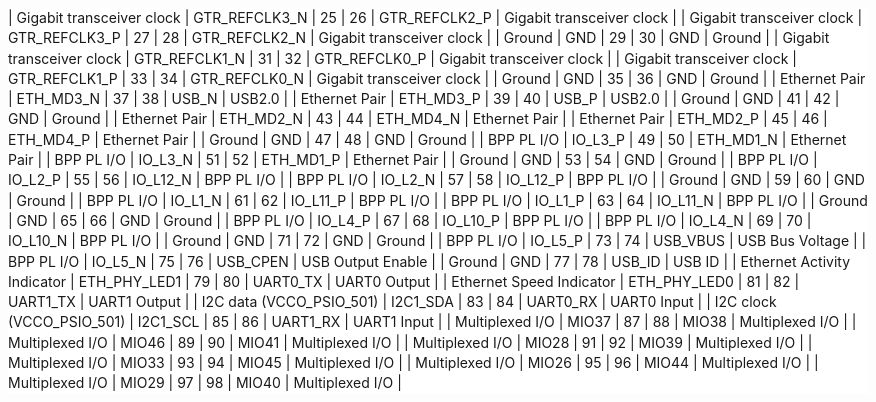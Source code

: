 | Gigabit transceiver clock     | GTR_REFCLK3_N  | 25  | 26  | GTR_REFCLK2_P  | Gigabit transceiver clock     |
| Gigabit transceiver clock     | GTR_REFCLK3_P  | 27  | 28  | GTR_REFCLK2_N  | Gigabit transceiver clock     |
| Ground                        | GND            | 29  | 30  | GND            | Ground                        |
| Gigabit transceiver clock     | GTR_REFCLK1_N  | 31  | 32  | GTR_REFCLK0_P  | Gigabit transceiver clock     |
| Gigabit transceiver clock     | GTR_REFCLK1_P  | 33  | 34  | GTR_REFCLK0_N  | Gigabit transceiver clock     |
| Ground                        | GND            | 35  | 36  | GND            | Ground                        |
| Ethernet Pair                 | ETH_MD3_N      | 37  | 38  | USB_N          | USB2.0                        |
| Ethernet Pair                 | ETH_MD3_P      | 39  | 40  | USB_P          | USB2.0                        |
| Ground                        | GND            | 41  | 42  | GND            | Ground                        |
| Ethernet Pair                 | ETH_MD2_N      | 43  | 44  | ETH_MD4_N      | Ethernet Pair                 |
| Ethernet Pair                 | ETH_MD2_P      | 45  | 46  | ETH_MD4_P      | Ethernet Pair                 |
| Ground                        | GND            | 47  | 48  | GND            | Ground                        |
| BPP PL I/O                    | IO_L3_P        | 49  | 50  | ETH_MD1_N      | Ethernet Pair                 |
| BPP PL I/O                    | IO_L3_N        | 51  | 52  | ETH_MD1_P      | Ethernet Pair                 |
| Ground                        | GND            | 53  | 54  | GND            | Ground                        |
| BPP PL I/O                    | IO_L2_P        | 55  | 56  | IO_L12_N       | BPP PL I/O                    |
| BPP PL I/O                    | IO_L2_N        | 57  | 58  | IO_L12_P       | BPP PL I/O                    |
| Ground                        | GND            | 59  | 60  | GND            | Ground                        |
| BPP PL I/O                    | IO_L1_N        | 61  | 62  | IO_L11_P       | BPP PL I/O                    |
| BPP PL I/O                    | IO_L1_P        | 63  | 64  | IO_L11_N       | BPP PL I/O                    |
| Ground                        | GND            | 65  | 66  | GND            | Ground                        |
| BPP PL I/O                    | IO_L4_P        | 67  | 68  | IO_L10_P       | BPP PL I/O                    |
| BPP PL I/O                    | IO_L4_N        | 69  | 70  | IO_L10_N       | BPP PL I/O                    |
| Ground                        | GND            | 71  | 72  | GND            | Ground                        |
| BPP PL I/O                    | IO_L5_P        | 73  | 74  | USB_VBUS       | USB Bus Voltage               |
| BPP PL I/O                    | IO_L5_N        | 75  | 76  | USB_CPEN       | USB Output Enable             |
| Ground                        | GND            | 77  | 78  | USB_ID         | USB ID                        |
| Ethernet Activity Indicator   | ETH_PHY_LED1   | 79  | 80  | UART0_TX       | UART0 Output                  |
| Ethernet Speed Indicator      | ETH_PHY_LED0   | 81  | 82  | UART1_TX       | UART1  Output                 |
| I2C data (VCCO_PSIO_501)      | I2C1_SDA       | 83  | 84  | UART0_RX       | UART0 Input                   |
| I2C clock (VCCO_PSIO_501)     | I2C1_SCL       | 85  | 86  | UART1_RX       | UART1 Input                   |
| Multiplexed I/O               | MIO37          | 87  | 88  | MIO38          | Multiplexed I/O               |
| Multiplexed I/O               | MIO46          | 89  | 90  | MIO41          | Multiplexed I/O               |
| Multiplexed I/O               | MIO28          | 91  | 92  | MIO39          | Multiplexed I/O               |
| Multiplexed I/O               | MIO33          | 93  | 94  | MIO45          | Multiplexed I/O               |
| Multiplexed I/O               | MIO26          | 95  | 96  | MIO44          | Multiplexed I/O               |
| Multiplexed I/O               | MIO29          | 97  | 98  | MIO40          | Multiplexed I/O               |
